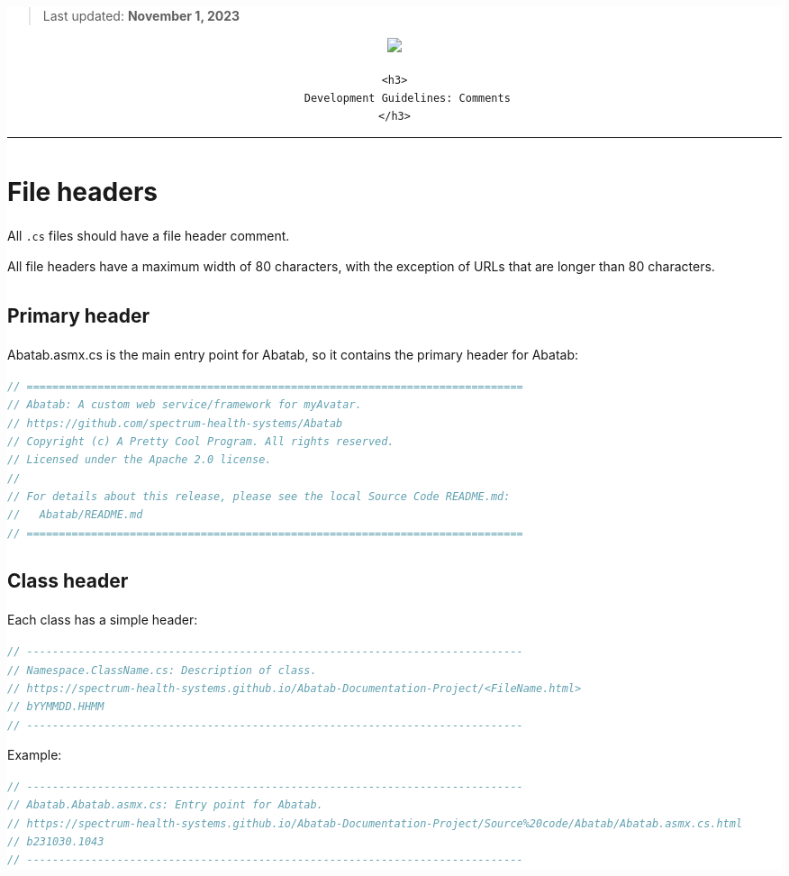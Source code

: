 > Last updated: **November 1, 2023**

<div align="center">

![](_attachments/AbatabDocumentationProjectLogo.png)

	<h3>
		Development Guidelines: Comments
	</h3>
</div>

***

# File headers

All `.cs` files should have a file header comment.

All file headers have a maximum width of 80 characters, with the exception of URLs that are longer than 80 characters.

## Primary header

Abatab.asmx.cs is the main entry point for Abatab, so it contains the primary header for Abatab:

```csharp
// =============================================================================
// Abatab: A custom web service/framework for myAvatar.
// https://github.com/spectrum-health-systems/Abatab
// Copyright (c) A Pretty Cool Program. All rights reserved.
// Licensed under the Apache 2.0 license.
//
// For details about this release, please see the local Source Code README.md:
//   Abatab/README.md
// =============================================================================
```

## Class header

Each class has a simple header:

```csharp
// -----------------------------------------------------------------------------
// Namespace.ClassName.cs: Description of class.
// https://spectrum-health-systems.github.io/Abatab-Documentation-Project/<FileName.html>
// bYYMMDD.HHMM
// -----------------------------------------------------------------------------
```

Example:

```csharp
// -----------------------------------------------------------------------------
// Abatab.Abatab.asmx.cs: Entry point for Abatab.
// https://spectrum-health-systems.github.io/Abatab-Documentation-Project/Source%20code/Abatab/Abatab.asmx.cs.html
// b231030.1043
// -----------------------------------------------------------------------------
```
